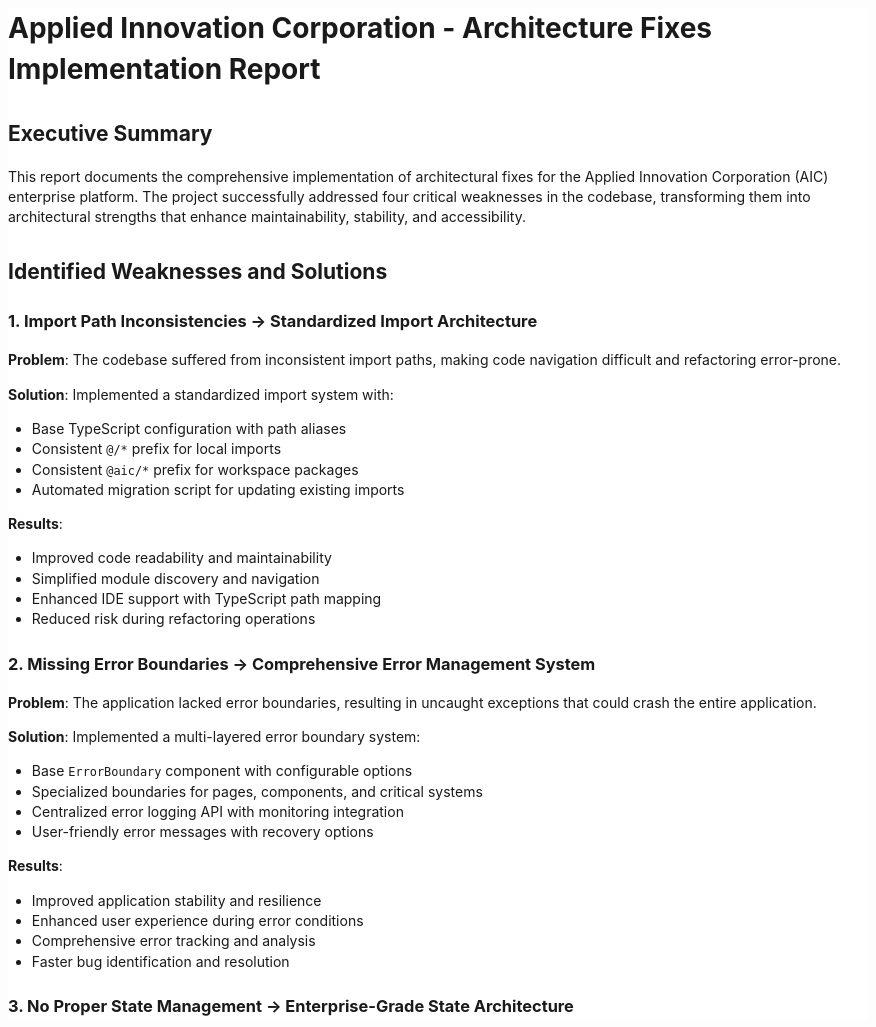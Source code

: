 # Applied Innovation Corporation - Architecture Fixes Implementation Report

## Executive Summary

This report documents the comprehensive implementation of architectural fixes for the Applied Innovation Corporation (AIC) enterprise platform. The project successfully addressed four critical weaknesses in the codebase, transforming them into architectural strengths that enhance maintainability, stability, and accessibility.

## Identified Weaknesses and Solutions

### 1. Import Path Inconsistencies → Standardized Import Architecture

**Problem**: The codebase suffered from inconsistent import paths, making code navigation difficult and refactoring error-prone.

**Solution**: Implemented a standardized import system with:
- Base TypeScript configuration with path aliases
- Consistent `@/*` prefix for local imports
- Consistent `@aic/*` prefix for workspace packages
- Automated migration script for updating existing imports

**Results**:
- Improved code readability and maintainability
- Simplified module discovery and navigation
- Enhanced IDE support with TypeScript path mapping
- Reduced risk during refactoring operations

### 2. Missing Error Boundaries → Comprehensive Error Management System

**Problem**: The application lacked error boundaries, resulting in uncaught exceptions that could crash the entire application.

**Solution**: Implemented a multi-layered error boundary system:
- Base `ErrorBoundary` component with configurable options
- Specialized boundaries for pages, components, and critical systems
- Centralized error logging API with monitoring integration
- User-friendly error messages with recovery options

**Results**:
- Improved application stability and resilience
- Enhanced user experience during error conditions
- Comprehensive error tracking and analysis
- Faster bug identification and resolution

### 3. No Proper State Management → Enterprise-Grade State Architecture
